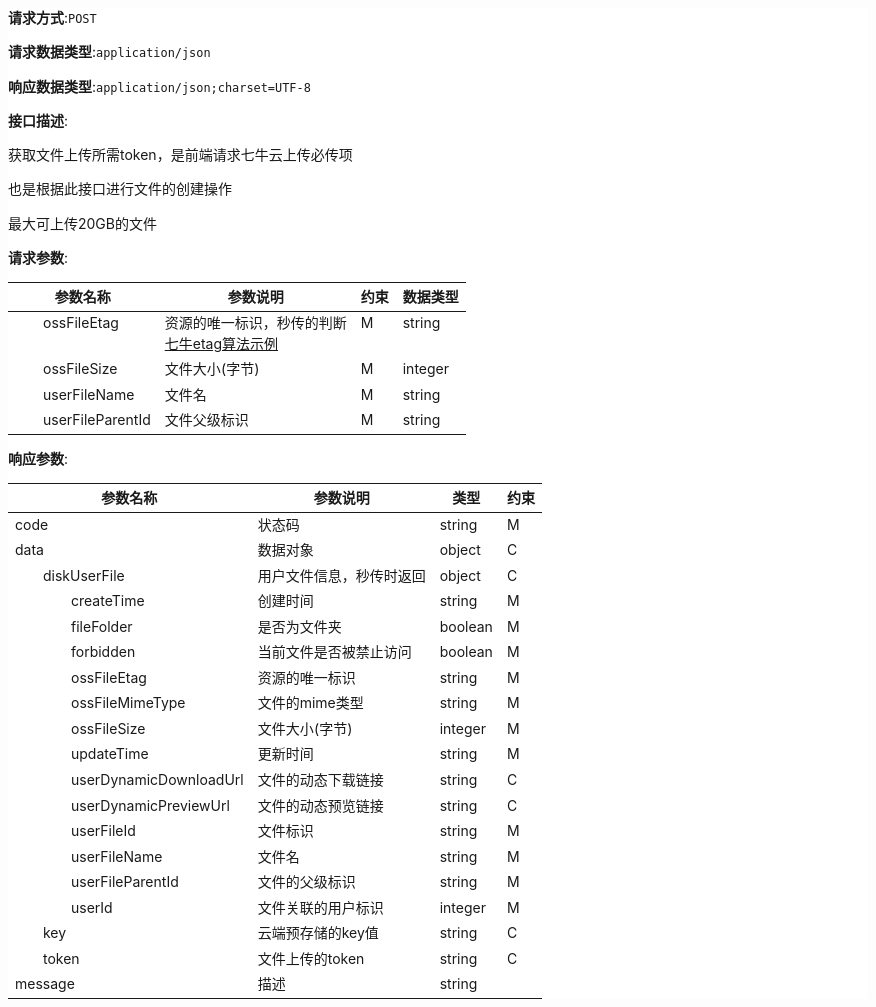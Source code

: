**请求方式**:`POST`

**请求数据类型**:`application/json`

**响应数据类型**:`application/json;charset=UTF-8`

**接口描述**:
<p>获取文件上传所需token，是前端请求七牛云上传必传项</p>
<p>也是根据此接口进行文件的创建操作</p>
<p>最大可上传20GB的文件</p>

**请求参数**:

| 参数名称 | 参数说明 | 约束 | 数据类型 |
| -------- | -------- | ----- | -------- |
|&emsp;&emsp;ossFileEtag|资源的唯一标识，秒传的判断<br/>[七牛etag算法示例](https://github.com/qiniu/qetag)|M|string|
|&emsp;&emsp;ossFileSize|文件大小(字节)|M|integer|
|&emsp;&emsp;userFileName|文件名|M|string|
|&emsp;&emsp;userFileParentId|文件父级标识|M|string|

**响应参数**:

| 参数名称 | 参数说明 | 类型 | 约束 |
| -------- | -------- | ----- |----- |
|code|状态码|string|M|
|data|数据对象|object|C|
|&emsp;&emsp;diskUserFile|用户文件信息，秒传时返回|object|C|
|&emsp;&emsp;&emsp;&emsp;createTime|创建时间|string|M|
|&emsp;&emsp;&emsp;&emsp;fileFolder|是否为文件夹|boolean|M|
|&emsp;&emsp;&emsp;&emsp;forbidden|当前文件是否被禁止访问|boolean|M|
|&emsp;&emsp;&emsp;&emsp;ossFileEtag|资源的唯一标识|string|M|
|&emsp;&emsp;&emsp;&emsp;ossFileMimeType|文件的mime类型|string|M|
|&emsp;&emsp;&emsp;&emsp;ossFileSize|文件大小(字节)|integer|M|
|&emsp;&emsp;&emsp;&emsp;updateTime|更新时间|string|M|
|&emsp;&emsp;&emsp;&emsp;userDynamicDownloadUrl|文件的动态下载链接|string|C|
|&emsp;&emsp;&emsp;&emsp;userDynamicPreviewUrl|文件的动态预览链接|string|C|
|&emsp;&emsp;&emsp;&emsp;userFileId|文件标识|string|M|
|&emsp;&emsp;&emsp;&emsp;userFileName|文件名|string|M|
|&emsp;&emsp;&emsp;&emsp;userFileParentId|文件的父级标识|string|M|
|&emsp;&emsp;&emsp;&emsp;userId|文件关联的用户标识|integer|M|
|&emsp;&emsp;key|云端预存储的key值|string|C|
|&emsp;&emsp;token|文件上传的token|string|C|
|message|描述|string||
